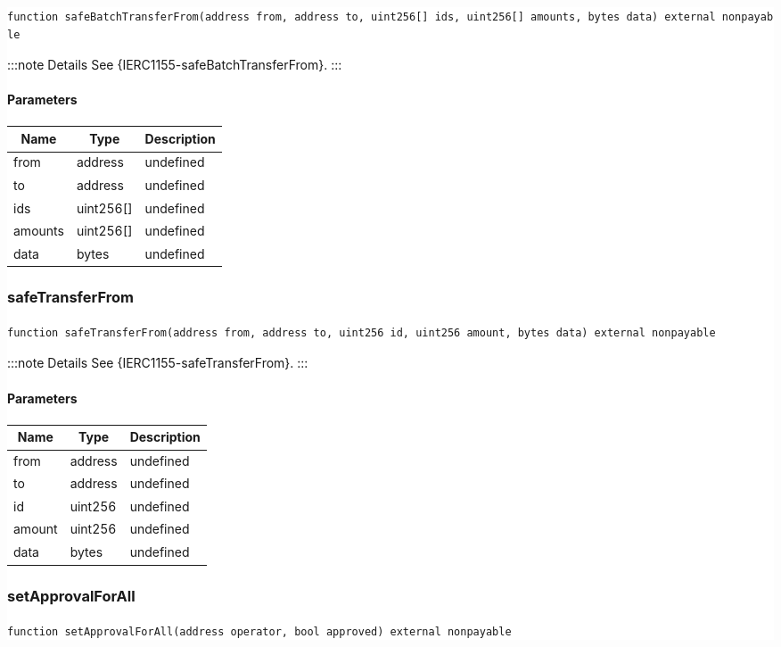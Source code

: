```solidity title="Solidity"
function safeBatchTransferFrom(address from, address to, uint256[] ids, uint256[] amounts, bytes data) external nonpayable
```


:::note Details
See {IERC1155-safeBatchTransferFrom}.
:::


#### Parameters

| Name | Type | Description |
|---|---|---|
| from | address | undefined |
| to | address | undefined |
| ids | uint256[] | undefined |
| amounts | uint256[] | undefined |
| data | bytes | undefined |

### safeTransferFrom



```solidity title="Solidity"
function safeTransferFrom(address from, address to, uint256 id, uint256 amount, bytes data) external nonpayable
```


:::note Details
See {IERC1155-safeTransferFrom}.
:::


#### Parameters

| Name | Type | Description |
|---|---|---|
| from | address | undefined |
| to | address | undefined |
| id | uint256 | undefined |
| amount | uint256 | undefined |
| data | bytes | undefined |

### setApprovalForAll



```solidity title="Solidity"
function setApprovalForAll(address operator, bool approved) external nonpayable
```
